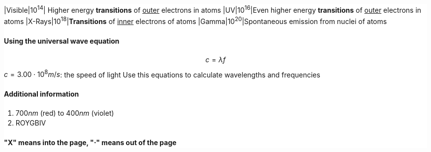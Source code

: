 |Visible|$10^{14}$| Higher energy **transitions** of <u>outer</u> electrons in atoms
|UV|$10^{16}$|Even higher energy **transitions** of <u>outer</u> electrons in atoms
|X-Rays|$10^{18}$|**Transitions** of <u>inner</u> electrons of atoms
|Gamma|$10^{20}$|Spontaneous emission from nuclei of atoms

<pre></pre>
#### Using the universal wave equation
$$
c=\lambda f
$$
$c=3.00\cdot 10^8 m/s$: the speed of light
Use this equations to calculate wavelengths and frequencies

<pre></pre>
#### Additional information
1. $700nm$ (red) to $400nm$ (violet)
2. ROYGBIV

<pre></pre>
#### "X" means into the page, "$\cdot$" means out of the page